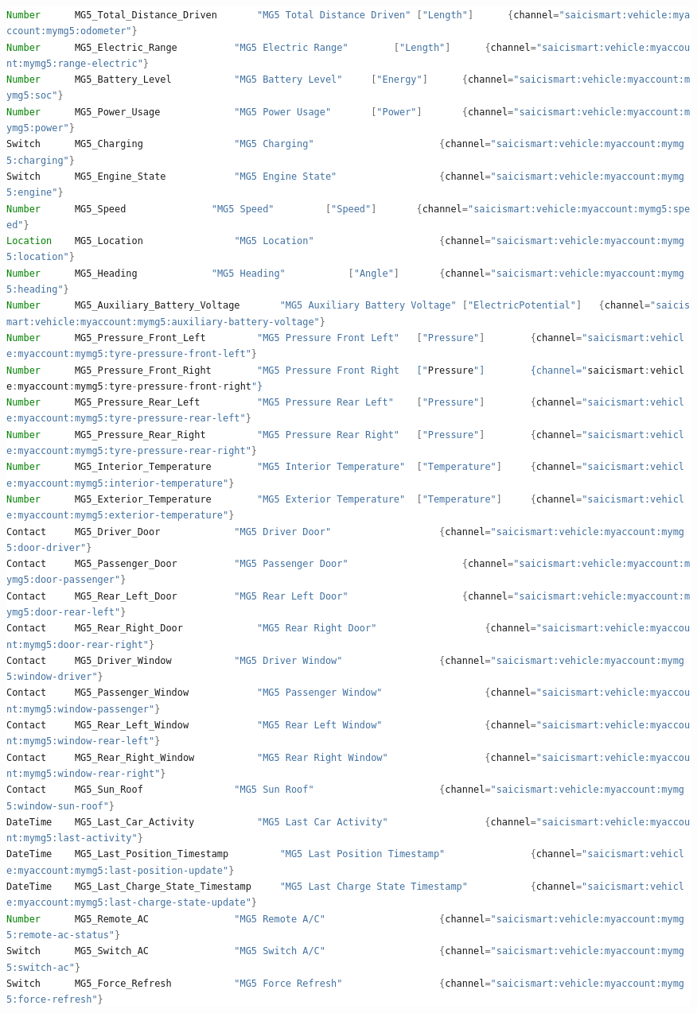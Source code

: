 ```java
Number 		MG5_Total_Distance_Driven		"MG5 Total Distance Driven"	["Length"]		{channel="saicismart:vehicle:myaccount:mymg5:odometer"}
Number 		MG5_Electric_Range			"MG5 Electric Range"		["Length"]		{channel="saicismart:vehicle:myaccount:mymg5:range-electric"}
Number		MG5_Battery_Level			"MG5 Battery Level"		["Energy"]		{channel="saicismart:vehicle:myaccount:mymg5:soc"}  
Number 		MG5_Power_Usage 			"MG5 Power Usage"		["Power"]		{channel="saicismart:vehicle:myaccount:mymg5:power"}
Switch 		MG5_Charging 				"MG5 Charging"						{channel="saicismart:vehicle:myaccount:mymg5:charging"}
Switch 		MG5_Engine_State			"MG5 Engine State"					{channel="saicismart:vehicle:myaccount:mymg5:engine"}
Number 		MG5_Speed				"MG5 Speed"			["Speed"]		{channel="saicismart:vehicle:myaccount:mymg5:speed"}
Location	MG5_Location 				"MG5 Location"						{channel="saicismart:vehicle:myaccount:mymg5:location"}
Number		MG5_Heading				"MG5 Heading" 			["Angle"]		{channel="saicismart:vehicle:myaccount:mymg5:heading"}
Number 		MG5_Auxiliary_Battery_Voltage		"MG5 Auxiliary Battery Voltage"	["ElectricPotential"]	{channel="saicismart:vehicle:myaccount:mymg5:auxiliary-battery-voltage"}
Number 		MG5_Pressure_Front_Left 		"MG5 Pressure Front Left"	["Pressure"]		{channel="saicismart:vehicle:myaccount:mymg5:tyre-pressure-front-left"}
Number 		MG5_Pressure_Front_Right 		"MG5 Pressure Front Right	["Pressure"]		{channel="saicismart:vehicle:myaccount:mymg5:tyre-pressure-front-right"}
Number		MG5_Pressure_Rear_Left			"MG5 Pressure Rear Left"	["Pressure"]		{channel="saicismart:vehicle:myaccount:mymg5:tyre-pressure-rear-left"}
Number		MG5_Pressure_Rear_Right			"MG5 Pressure Rear Right"	["Pressure"]		{channel="saicismart:vehicle:myaccount:mymg5:tyre-pressure-rear-right"}
Number		MG5_Interior_Temperature		"MG5 Interior Temperature" 	["Temperature"]		{channel="saicismart:vehicle:myaccount:mymg5:interior-temperature"}
Number		MG5_Exterior_Temperature		"MG5 Exterior Temperature" 	["Temperature"]		{channel="saicismart:vehicle:myaccount:mymg5:exterior-temperature"}
Contact 	MG5_Driver_Door				"MG5 Driver Door"					{channel="saicismart:vehicle:myaccount:mymg5:door-driver"}
Contact		MG5_Passenger_Door			"MG5 Passenger Door" 					{channel="saicismart:vehicle:myaccount:mymg5:door-passenger"}
Contact 	MG5_Rear_Left_Door 			"MG5 Rear Left Door"					{channel="saicismart:vehicle:myaccount:mymg5:door-rear-left"}
Contact		MG5_Rear_Right_Door 			"MG5 Rear Right Door"					{channel="saicismart:vehicle:myaccount:mymg5:door-rear-right"}
Contact		MG5_Driver_Window			"MG5 Driver Window"					{channel="saicismart:vehicle:myaccount:mymg5:window-driver"}
Contact		MG5_Passenger_Window			"MG5 Passenger Window"					{channel="saicismart:vehicle:myaccount:mymg5:window-passenger"}
Contact		MG5_Rear_Left_Window			"MG5 Rear Left Window" 					{channel="saicismart:vehicle:myaccount:mymg5:window-rear-left"}
Contact		MG5_Rear_Right_Window 			"MG5 Rear Right Window"					{channel="saicismart:vehicle:myaccount:mymg5:window-rear-right"}
Contact		MG5_Sun_Roof				"MG5 Sun Roof"						{channel="saicismart:vehicle:myaccount:mymg5:window-sun-roof"}
DateTime 	MG5_Last_Car_Activity 			"MG5 Last Car Activity"					{channel="saicismart:vehicle:myaccount:mymg5:last-activity"}
DateTime 	MG5_Last_Position_Timestamp 		"MG5 Last Position Timestamp"				{channel="saicismart:vehicle:myaccount:mymg5:last-position-update"}
DateTime 	MG5_Last_Charge_State_Timestamp		"MG5 Last Charge State Timestamp"			{channel="saicismart:vehicle:myaccount:mymg5:last-charge-state-update"}
Number		MG5_Remote_AC 				"MG5 Remote A/C"					{channel="saicismart:vehicle:myaccount:mymg5:remote-ac-status"}
Switch		MG5_Switch_AC 				"MG5 Switch A/C"					{channel="saicismart:vehicle:myaccount:mymg5:switch-ac"}
Switch		MG5_Force_Refresh 			"MG5 Force Refresh"					{channel="saicismart:vehicle:myaccount:mymg5:force-refresh"}
```